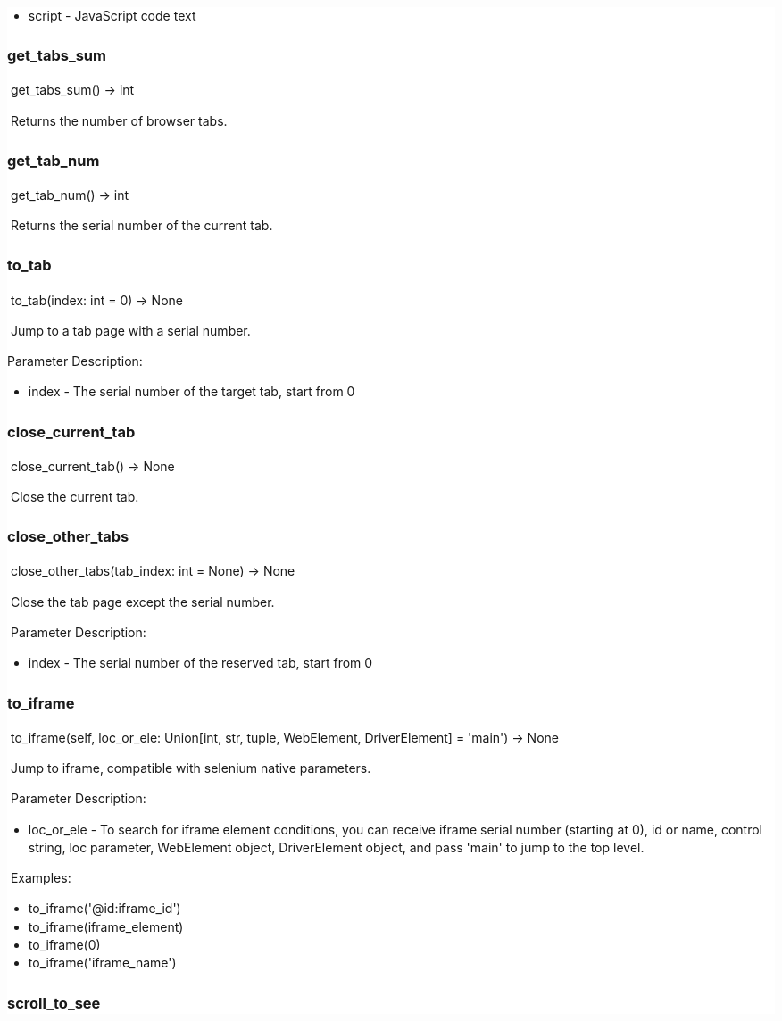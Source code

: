 - script - JavaScript code text

### get_tabs_sum

​	get_tabs_sum() -> int

​	Returns the number of browser tabs.

### get_tab_num

​	get_tab_num() -> int

​	Returns the serial number of the current tab.

### to_tab

​	to_tab(index: int = 0) -> None

​	Jump to a tab page with a serial number.

Parameter Description:

- index - The serial number of the target tab, start from 0

### close_current_tab

​	close_current_tab() -> None

​	Close the current tab.

### close_other_tabs

​	close_other_tabs(tab_index: int = None) -> None

​	Close the tab page except the serial number.

​	Parameter Description:

- index - The serial number of the reserved tab, start from 0

### to_iframe

​	to_iframe(self, loc_or_ele: Union[int, str, tuple, WebElement, DriverElement] = 'main') -> None

​	Jump to iframe, compatible with selenium native parameters.

​	Parameter Description:

- loc_or_ele - To search for iframe element conditions, you can receive iframe serial number (starting at 0), id or name, control string, loc parameter, WebElement object, DriverElement object, and pass 'main' to jump to the top level.

​	Examples:
- to_iframe('@id:iframe_id')
- to_iframe(iframe_element)
- to_iframe(0)
- to_iframe('iframe_name')

### scroll_to_see
